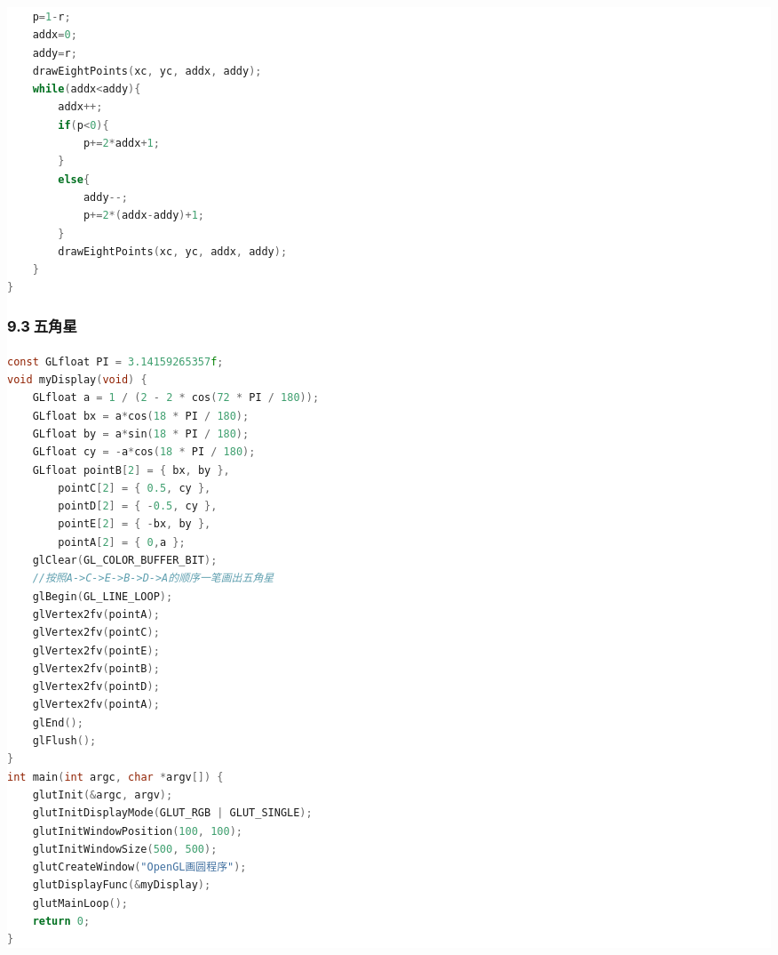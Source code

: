 ```c
    p=1-r;
    addx=0;
    addy=r;
    drawEightPoints(xc, yc, addx, addy);
    while(addx<addy){
        addx++;
        if(p<0){
            p+=2*addx+1;
        }
        else{
            addy--;
            p+=2*(addx-addy)+1;
        }
        drawEightPoints(xc, yc, addx, addy);
    }
}
```

### 9.3 五角星

```c
const GLfloat PI = 3.14159265357f;
void myDisplay(void) {
    GLfloat a = 1 / (2 - 2 * cos(72 * PI / 180));
    GLfloat bx = a*cos(18 * PI / 180);
    GLfloat by = a*sin(18 * PI / 180);
    GLfloat cy = -a*cos(18 * PI / 180);
    GLfloat pointB[2] = { bx, by },
        pointC[2] = { 0.5, cy },
        pointD[2] = { -0.5, cy },
        pointE[2] = { -bx, by },
        pointA[2] = { 0,a };
    glClear(GL_COLOR_BUFFER_BIT);
    //按照A->C->E->B->D->A的顺序一笔画出五角星
    glBegin(GL_LINE_LOOP);
    glVertex2fv(pointA);
    glVertex2fv(pointC);
    glVertex2fv(pointE);
    glVertex2fv(pointB);
    glVertex2fv(pointD);
    glVertex2fv(pointA);
    glEnd();
    glFlush();
}
int main(int argc, char *argv[]) {
    glutInit(&argc, argv);
    glutInitDisplayMode(GLUT_RGB | GLUT_SINGLE);
    glutInitWindowPosition(100, 100);
    glutInitWindowSize(500, 500);
    glutCreateWindow("OpenGL画圆程序");
    glutDisplayFunc(&myDisplay);
    glutMainLoop();
    return 0;
}
```
